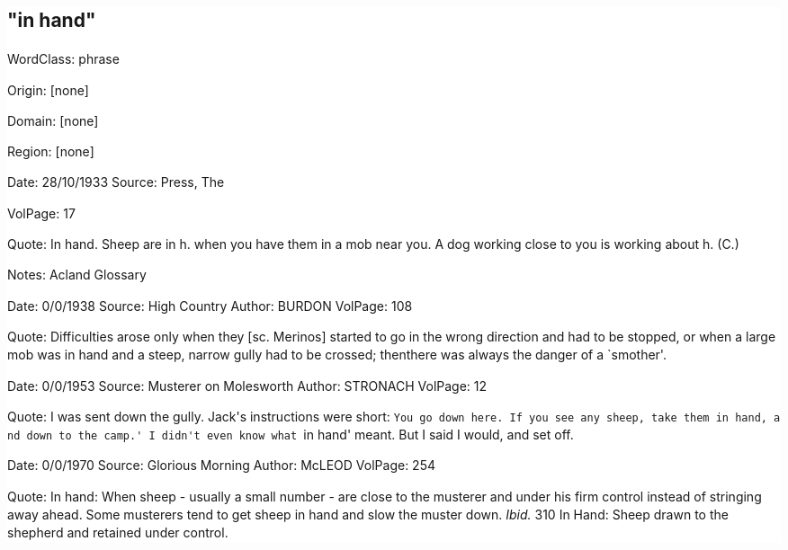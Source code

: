 


## "in hand"


WordClass: phrase


Origin: [none]


Domain: [none]

Region: [none]





Date: 28/10/1933
Source: Press, The

VolPage: 17

Quote: In hand. Sheep are in h. when you have them in a mob near you. A dog working close to you is working about h. (C.)

Notes: Acland Glossary

Date: 0/0/1938
Source: High Country
Author: BURDON
VolPage: 108

Quote: Difficulties arose only when they [sc. Merinos] started to go in the wrong direction and had to be stopped, or when a large mob was in hand and a steep, narrow gully had to be crossed; thenthere was always the danger of a `smother'.



Date: 0/0/1953
Source: Musterer on Molesworth
Author: STRONACH
VolPage: 12

Quote: I was sent down the gully. Jack's instructions were short: `You go down here. If you see any sheep, take them in hand, and down to the camp.' I didn't even know what `in hand' meant. But I said I would, and set off.



Date: 0/0/1970
Source: Glorious Morning
Author: McLEOD
VolPage: 254

Quote: In hand: When sheep - usually a small number - are close to the musterer and under his firm control instead of stringing away ahead. Some musterers tend to get sheep in hand and slow the muster down. <i>Ibid.</i> 310 In Hand: Sheep drawn to the shepherd and retained under control.



